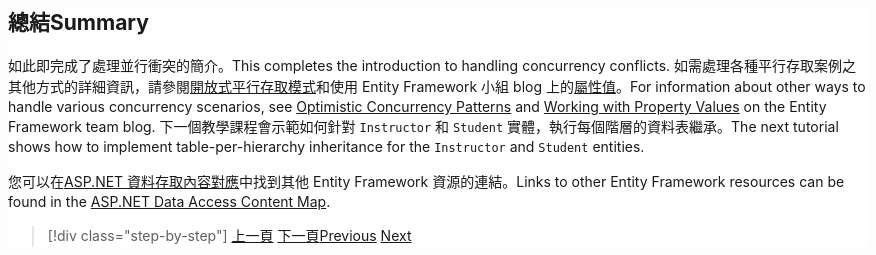 ## <a name="summary"></a><span data-ttu-id="00475-258">總結</span><span class="sxs-lookup"><span data-stu-id="00475-258">Summary</span></span>

<span data-ttu-id="00475-259">如此即完成了處理並行衝突的簡介。</span><span class="sxs-lookup"><span data-stu-id="00475-259">This completes the introduction to handling concurrency conflicts.</span></span> <span data-ttu-id="00475-260">如需處理各種平行存取案例之其他方式的詳細資訊，請參閱[開放式平行存取模式](https://blogs.msdn.com/b/adonet/archive/2011/02/03/using-dbcontext-in-ef-feature-ctp5-part-9-optimistic-concurrency-patterns.aspx)和使用 Entity Framework 小組 blog 上的[屬性值](https://blogs.msdn.com/b/adonet/archive/2011/01/30/using-dbcontext-in-ef-feature-ctp5-part-5-working-with-property-values.aspx)。</span><span class="sxs-lookup"><span data-stu-id="00475-260">For information about other ways to handle various concurrency scenarios, see [Optimistic Concurrency Patterns](https://blogs.msdn.com/b/adonet/archive/2011/02/03/using-dbcontext-in-ef-feature-ctp5-part-9-optimistic-concurrency-patterns.aspx) and [Working with Property Values](https://blogs.msdn.com/b/adonet/archive/2011/01/30/using-dbcontext-in-ef-feature-ctp5-part-5-working-with-property-values.aspx) on the Entity Framework team blog.</span></span> <span data-ttu-id="00475-261">下一個教學課程會示範如何針對 `Instructor` 和 `Student` 實體，執行每個階層的資料表繼承。</span><span class="sxs-lookup"><span data-stu-id="00475-261">The next tutorial shows how to implement table-per-hierarchy inheritance for the `Instructor` and `Student` entities.</span></span>

<span data-ttu-id="00475-262">您可以在[ASP.NET 資料存取內容對應](../../../../whitepapers/aspnet-data-access-content-map.md)中找到其他 Entity Framework 資源的連結。</span><span class="sxs-lookup"><span data-stu-id="00475-262">Links to other Entity Framework resources can be found in the [ASP.NET Data Access Content Map](../../../../whitepapers/aspnet-data-access-content-map.md).</span></span>

> [!div class="step-by-step"]
> <span data-ttu-id="00475-263">[上一頁](updating-related-data-with-the-entity-framework-in-an-asp-net-mvc-application.md)
> [下一頁](implementing-inheritance-with-the-entity-framework-in-an-asp-net-mvc-application.md)</span><span class="sxs-lookup"><span data-stu-id="00475-263">[Previous](updating-related-data-with-the-entity-framework-in-an-asp-net-mvc-application.md)
[Next](implementing-inheritance-with-the-entity-framework-in-an-asp-net-mvc-application.md)</span></span>
